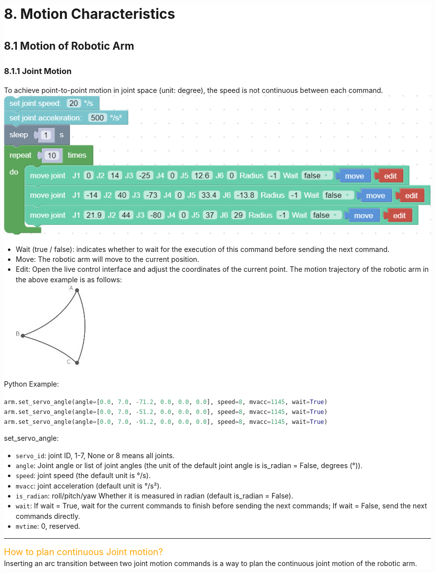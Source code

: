 # 8. Motion Characteristics

## 8.1 Motion of Robotic Arm

### 8.1.1 Joint Motion  
To achieve point-to-point motion in joint space (unit: degree), the speed is not continuous between each command.  
![](assets/blockly_joint_1.png)
* Wait (true / false): indicates whether to wait for the execution of this command before sending the next command.
* Move: The robotic arm will move to the current position.
* Edit: Open the live control interface and adjust the coordinates of the current point.
The motion trajectory of the robotic arm in the above example is as follows:   
![](assets/blockly_joing_2_cn.png)  

Python Example:
~~~python
arm.set_servo_angle(angle=[0.0, 7.0, -71.2, 0.0, 0.0, 0.0], speed=8, mvacc=1145, wait=True)
arm.set_servo_angle(angle=[0.0, 7.0, -51.2, 0.0, 0.0, 0.0], speed=8, mvacc=1145, wait=True)
arm.set_servo_angle(angle=[0.0, 7.0, -91.2, 0.0, 0.0, 0.0], speed=8, mvacc=1145, wait=True)
~~~
set_servo_angle:
* `servo_id`: joint ID, 1-7, None or 8 means all joints.
* `angle`: Joint angle or list of joint angles (the unit of the default joint angle is is_radian = False, degrees (°)).
* `speed`: joint speed (the default unit is °/s).
* `mvacc`: joint acceleration (default unit is °/s²).
* `is_radian`: roll/pitch/yaw Whether it is measured in radian (default is_radian = False).
* `wait`: If wait = True, wait for the current commands to finish before sending the next commands; If wait = False, send the next commands directly.
* `mvtime`: 0, reserved.
***
<font color=Orange size=4>How to plan continuous Joint motion?</font>    
Inserting an arc transition between two joint motion commands is a way to plan the continuous joint motion of the robotic arm.  